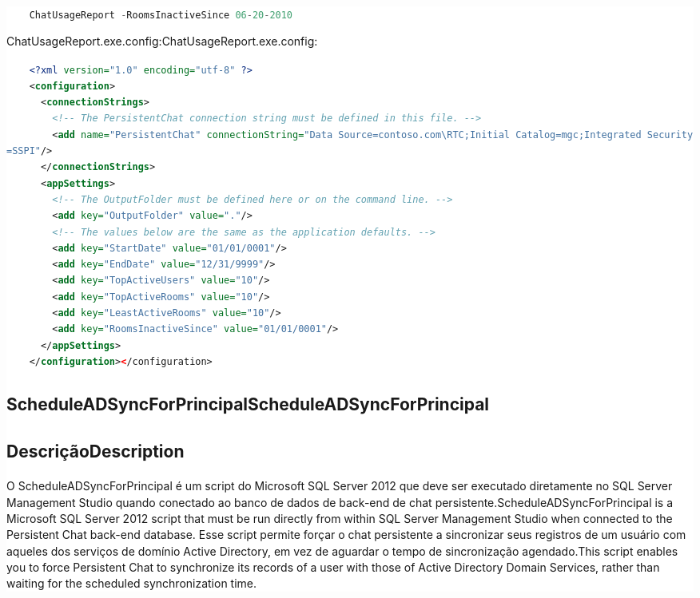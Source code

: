 ```Powershell
    ChatUsageReport -RoomsInactiveSince 06-20-2010
```
<span data-ttu-id="47a76-258">ChatUsageReport.exe.config:</span><span class="sxs-lookup"><span data-stu-id="47a76-258">ChatUsageReport.exe.config:</span></span>

```XML
    <?xml version="1.0" encoding="utf-8" ?>
    <configuration>
      <connectionStrings>
        <!-- The PersistentChat connection string must be defined in this file. -->
        <add name="PersistentChat" connectionString="Data Source=contoso.com\RTC;Initial Catalog=mgc;Integrated Security=SSPI"/>
      </connectionStrings>
      <appSettings>
        <!-- The OutputFolder must be defined here or on the command line. -->
        <add key="OutputFolder" value="."/>
        <!-- The values below are the same as the application defaults. -->
        <add key="StartDate" value="01/01/0001"/>
        <add key="EndDate" value="12/31/9999"/>
        <add key="TopActiveUsers" value="10"/>
        <add key="TopActiveRooms" value="10"/>
        <add key="LeastActiveRooms" value="10"/>
        <add key="RoomsInactiveSince" value="01/01/0001"/>
      </appSettings>
    </configuration></configuration>
```
</div>

</div>

<div>

## <a name="scheduleadsyncforprincipal"></a><span data-ttu-id="47a76-259">ScheduleADSyncForPrincipal</span><span class="sxs-lookup"><span data-stu-id="47a76-259">ScheduleADSyncForPrincipal</span></span>

<div>

## <a name="description"></a><span data-ttu-id="47a76-260">Descrição</span><span class="sxs-lookup"><span data-stu-id="47a76-260">Description</span></span>

<span data-ttu-id="47a76-261">O ScheduleADSyncForPrincipal é um script do Microsoft SQL Server 2012 que deve ser executado diretamente no SQL Server Management Studio quando conectado ao banco de dados de back-end de chat persistente.</span><span class="sxs-lookup"><span data-stu-id="47a76-261">ScheduleADSyncForPrincipal is a Microsoft SQL Server 2012 script that must be run directly from within SQL Server Management Studio when connected to the Persistent Chat back-end database.</span></span> <span data-ttu-id="47a76-262">Esse script permite forçar o chat persistente a sincronizar seus registros de um usuário com aqueles dos serviços de domínio Active Directory, em vez de aguardar o tempo de sincronização agendado.</span><span class="sxs-lookup"><span data-stu-id="47a76-262">This script enables you to force Persistent Chat to synchronize its records of a user with those of Active Directory Domain Services, rather than waiting for the scheduled synchronization time.</span></span>
